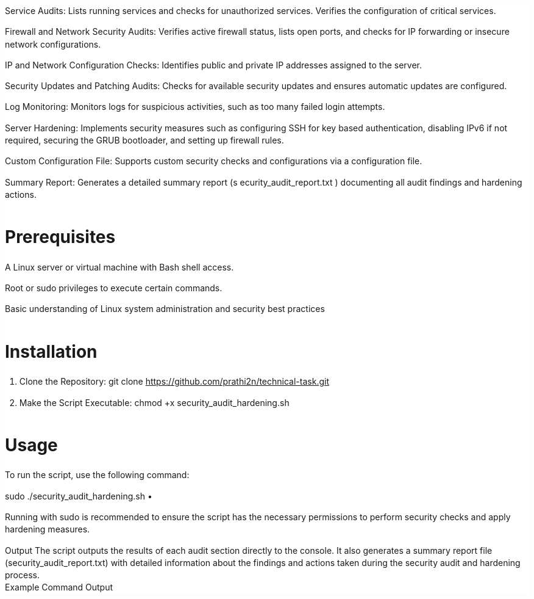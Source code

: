  Service Audits: Lists running services and checks for unauthorized services.
 Verifies the configuration of critical services.

 Firewall and Network Security Audits: Verifies active firewall status, lists
 open ports, and checks for IP forwarding or insecure network configurations.

 IP and Network Configuration Checks: Identifies public and private IP addresses
 assigned to the server.

 Security Updates and Patching Audits: Checks for available security updates and
 ensures automatic updates are configured.

 Log Monitoring: Monitors logs for suspicious activities, such as too many
 failed login attempts.

 Server Hardening: Implements security measures such as configuring SSH for key
based authentication, disabling IPv6 if not required, securing the GRUB
 bootloader, and setting up firewall rules.

Custom Configuration File: Supports custom security checks and configurations
 via a configuration file.

 Summary Report: Generates a detailed summary report
 (s
 ecurity_audit_report.txt ) documenting all audit findings and hardening
 actions.

 # Prerequisites
 A Linux server or virtual machine with Bash shell access.

 Root or 
sudo privileges to execute certain commands.

 Basic understanding of Linux system administration and security best practices

  # Installation
 1. Clone the Repository: git clone 
 https://github.com/prathi2n/technical-task.git

 2. Make the Script Executable: chmod +x security_audit_hardening.sh
  
  # Usage 
  To run
 the script, use the following command: 
 
 sudo ./security_audit_hardening.sh •
 
 Running with sudo is recommended to ensure the script has the necessary
 permissions to perform security checks and apply hardening measures. 
 
 Output The
 script outputs the results of each audit section directly to the console. It
 also generates a summary report file (security_audit_report.txt) with detailed
 information about the findings and actions taken during the security audit and
 hardening process.  
 Example Command Output
